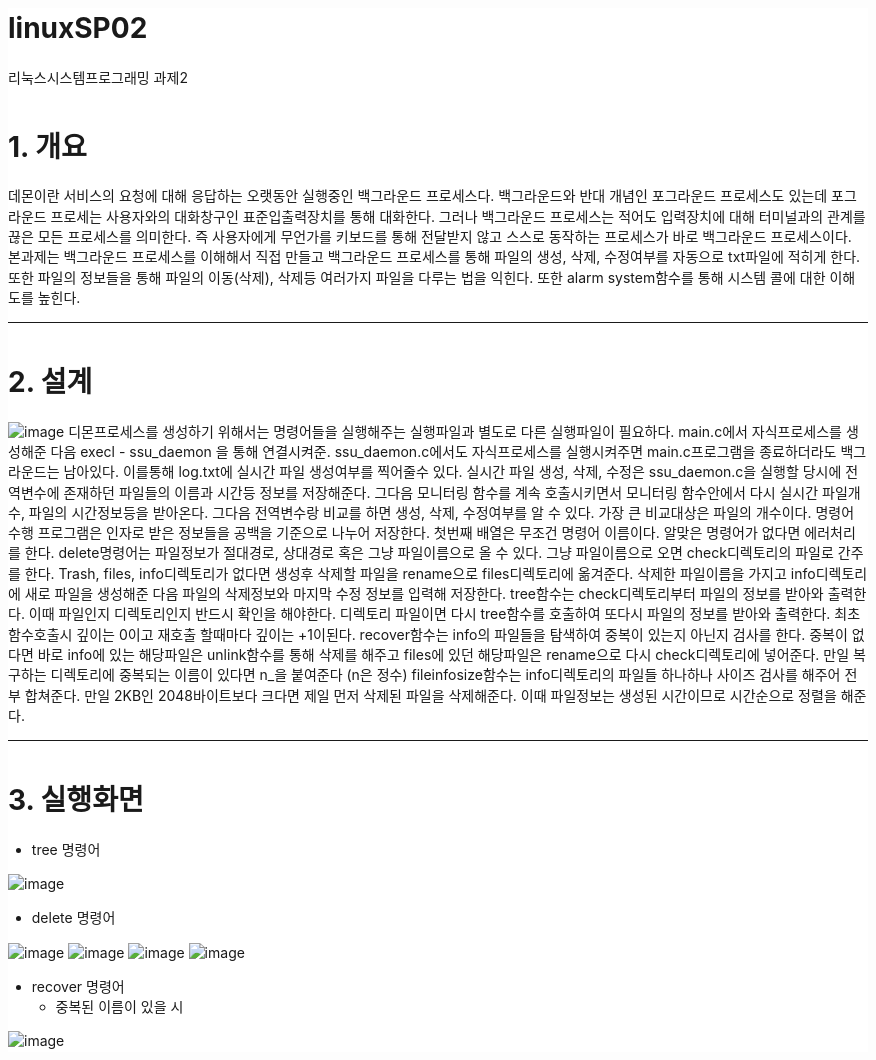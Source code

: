 # linuxSP02
리눅스시스템프로그래밍 과제2

# 1. 개요
 데몬이란 서비스의 요청에 대해 응답하는 오랫동안 실행중인 백그라운드 프로세스다. 백그라운드와 반대 개념인 포그라운드 프로세스도 있는데 포그라운드 프로세는 사용자와의 대화창구인 표준입출력장치를 통해 대화한다. 그러나 백그라운드 프로세스는 적어도 입력장치에 대해 터미널과의 관계를 끊은 모든 프로세스를 의미한다. 즉 사용자에게 무언가를 키보드를 통해 전달받지 않고 스스로 동작하는 프로세스가 바로 백그라운드 프로세스이다. 본과제는 백그라운드 프로세스를 이해해서 직접 만들고 백그라운드 프로세스를 통해 파일의 생성, 삭제, 수정여부를 자동으로 txt파일에 적히게 한다. 또한 파일의 정보들을 통해 파일의 이동(삭제), 삭제등 여러가지 파일을 다루는 법을 익힌다. 또한 alarm system함수를 통해 시스템 콜에 대한 이해도를 높힌다.

----

# 2. 설계
<img width="487" alt="image" src="https://user-images.githubusercontent.com/30142575/174763693-a20decd3-39e7-4e6c-a223-f37c3e41042d.png">
   디몬프로세스를 생성하기 위해서는 명령어들을 실행해주는 실행파일과 별도로 다른 실행파일이 필요하다. main.c에서 자식프로세스를 생성해준 다음 execl - ssu_daemon 을 통해 연결시켜준. ssu_daemon.c에서도 자식프로세스를 실행시켜주면 main.c프로그램을 종료하더라도 백그라운드는 남아있다. 이를통해 log.txt에 실시간 파일 생성여부를 찍어줄수 있다. 실시간 파일 생성, 삭제, 수정은 ssu_daemon.c을 실행할 당시에 전역변수에 존재하던 파일들의 이름과 시간등 정보를 저장해준다. 그다음 모니터링 함수를 계속 호출시키면서 모니터링 함수안에서 다시 실시간 파일개수, 파일의 시간정보등을 받아온다. 그다음 전역변수랑 비교를 하면 생성, 삭제, 수정여부를 알 수 있다. 가장 큰 비교대상은 파일의 개수이다.
 명령어 수행 프로그램은 인자로 받은 정보들을 공백을 기준으로 나누어 저장한다. 첫번째 배열은 무조건 명령어 이름이다. 알맞은 명령어가 없다면 에러처리를 한다. 
 delete명령어는 파일정보가 절대경로, 상대경로 혹은 그냥 파일이름으로 올 수 있다. 그냥 파일이름으로 오면 check디렉토리의 파일로 간주를 한다. Trash, files, info디렉토리가 없다면 생성후 삭제할 파일을 rename으로 files디렉토리에 옮겨준다. 삭제한 파일이름을 가지고 info디렉토리에 새로 파일을 생성해준 다음 파일의 삭제정보와 마지막 수정 정보를 입력해 저장한다.
tree함수는 check디렉토리부터 파일의 정보를 받아와 출력한다. 이때 파일인지 디렉토리인지 반드시 확인을 해야한다. 디렉토리 파일이면 다시 tree함수를 호출하여 또다시 파일의 정보를 받아와 출력한다. 최초 함수호출시 깊이는 0이고 재호출 할때마다 깊이는 +1이된다.
recover함수는 info의 파일들을 탐색하여 중복이 있는지 아닌지 검사를 한다. 중복이 없다면 바로 info에 있는 해당파일은 unlink함수를 통해 삭제를 해주고 files에 있던 해당파일은 rename으로 다시 check디렉토리에 넣어준다. 만일 복구하는 디렉토리에 중복되는 이름이 있다면 n_을 붙여준다 (n은 정수)
fileinfosize함수는 info디렉토리의 파일들 하나하나 사이즈 검사를 해주어 전부 합쳐준다. 만일 2KB인 2048바이트보다 크다면 제일 먼저 삭제된 파일을 삭제해준다. 이때 파일정보는 생성된 시간이므로 시간순으로 정렬을 해준다.

---

# 3. 실행화면
+ tree 명령어
<img width="435" alt="image" src="https://user-images.githubusercontent.com/30142575/174764783-5e562797-4980-4324-bbd7-859bc2c399f2.png">

+ delete 명령어
<img width="486" alt="image" src="https://user-images.githubusercontent.com/30142575/174764798-e7a6a210-37d2-4028-bf8b-57367afe0bce.png">
<img width="304" alt="image" src="https://user-images.githubusercontent.com/30142575/174764825-d124dc57-1396-430c-bcf5-d79e35d70f2c.png">
<img width="338" alt="image" src="https://user-images.githubusercontent.com/30142575/174764842-561d93c6-6840-47f9-9e86-e379c9999b75.png">
<img width="303" alt="image" src="https://user-images.githubusercontent.com/30142575/174764851-cdba550b-e9b1-4594-862a-9a28d26e3565.png">

+ recover 명령어
  + 중복된 이름이 있을 시
<img width="434" alt="image" src="https://user-images.githubusercontent.com/30142575/174765184-22887ba9-2976-42a2-8553-bd891224c458.png">
